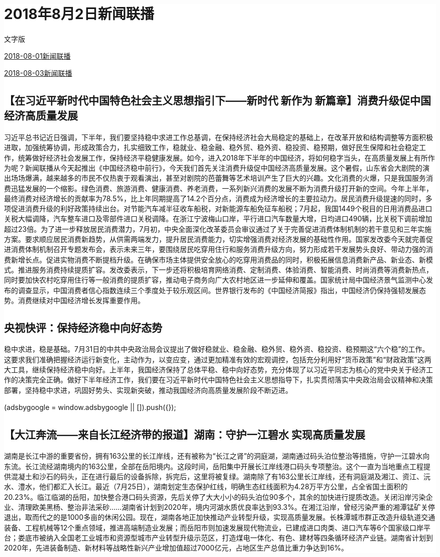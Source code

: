 







# 2018年8月2日新闻联播
 文字版








[2018-08-01新闻联播](/xinwenlianbo/20180801)


[2018-08-03新闻联播](/xinwenlianbo/20180803)





## 【在习近平新时代中国特色社会主义思想指引下——新时代 新作为 新篇章】消费升级促中国经济高质量发展


习近平总书记近日强调，下半年，我们要坚持稳中求进工作总基调，在保持经济社会大局稳定的基础上，在改革开放和结构调整等方面积极进取，加强统筹协调，形成政策合力，扎实细致工作，稳就业、稳金融、稳外贸、稳外资、稳投资、稳预期，做好民生保障和社会稳定工作，统筹做好经济社会发展工作，保持经济平稳健康发展。如今，进入2018年下半年的中国经济，将如何稳字当头，在高质量发展上有所作为呢？新闻联播从今天起推出《中国经济稳中前行》，今天我们首先关注消费升级促中国经济高质量发展。这个暑假，山东省会大剧院的演出场场爆满，越来越多的市民不仅热衷于观看演出，甚至对剧院的芭蕾舞等艺术培训产生了巨大的兴趣。文化消费的火爆，只是我国服务消费迅猛发展的一个缩影。绿色消费、旅游消费、健康消费、养老消费，一系列新兴消费的发展不断为消费升级打开新的空间。今年上半年，最终消费对经济增长的贡献率为78.5%，比上年同期提高了14.2个百分点，消费成为经济增长的主要拉动力。居民消费升级提速的同时，多项促进消费升级的利好政策持续出台。对节能汽车减半征收车船税，对新能源车船免征车船税；7月起，我国1449个税目的日用消费品进口关税大幅调降，汽车整车进口及零部件进口关税调降。在浙江宁波梅山口岸，平行进口汽车数量大增，日均进口490辆，比关税下调前增加超过23倍。为了进一步释放居民消费潜力，7月初，中央全面深化改革委员会审议通过了关于完善促进消费体制机制的若干意见和三年实施方案。要求顺应居民消费新趋势，从供需两端发力，提升居民消费能力，切实增强消费对经济发展的基础性作用。国家发改委今天就完善促进消费体制机制召开专题发布会，表示未来三年，要围绕居民吃穿用住行和服务消费升级方向，努力形成若干发展势头良好、带动力强的消费新增长点。促进实物消费不断提档升级。在确保市场主体提供安全放心的吃穿用消费品的同时，积极拓展信息消费新产品、新业态、新模式。推进服务消费持续提质扩容。发改委表示，下一步还将积极培育网络消费、定制消费、体验消费、智能消费、时尚消费等消费新热点，同时要加快农村吃穿用住行等一般消费的提质扩容，推动电子商务向广大农村地区进一步延伸和覆盖。国家统计局中国经济景气监测中心发布的调查显示，中国消费者信心指数连续三个季度处于较乐观区间。世界银行发布的《中国经济简报》指出，中国经济仍保持强韧发展态势。消费继续对中国经济增长发挥重要作用。


## 央视快评：保持经济稳中向好态势


稳中求进，稳是基础。7月31日的中共中央政治局会议提出了做好稳就业、稳金融、稳外贸、稳外资、稳投资、稳预期这“六个稳”的工作。这要求我们准确把握经济运行新变化，主动作为，以变应变，通过更加精准有效的宏观调控，包括充分利用好“货币政策”和“财政政策”这两大工具，继续保持经济稳中向好。上半年，我国经济保持了总体平稳、稳中向好态势，充分体现了以习近平同志为核心的党中央关于经济工作的决策完全正确。做好下半年经济工作，我们要在习近平新时代中国特色社会主义思想指导下，扎实贯彻落实中央政治局会议精神和决策部署，坚持稳中求进，巩固好势头、实现新突破，推动我国经济向高质量发展阶段不断迈进。





 (adsbygoogle = window.adsbygoogle || []).push({});

 
## 【大江奔流——来自长江经济带的报道】湖南：守护一江碧水 实现高质量发展


湖南是长江中游的重要省份，拥有163公里的长江岸线，还有被称为“长江之肾”的洞庭湖，湖南通过码头泊位整治等措施，守护一江碧水向东流。长江流经湖南境内的163公里，全部在岳阳境内。这段时间，岳阳集中开展长江岸线港口码头专项整治。这个一直为当地重点工程提供混凝土和沙石的码头，正在进行最后的设备拆除，拆完后，这里将被复绿。湖南除了有163公里长江岸线，还有洞庭湖及湘江、资江、沅水、澧水，他们都汇入长江。最近（7月25日），湖南划定生态保护红线，明确生态红线面积为4.28万平方公里，占全省国土面积的20.23%。临江临湖的岳阳，加快整合港口码头资源，先后关停了大大小小的码头泊位90多个，其余的加快进行提质改造。关闭沿岸污染企业、清理欧美黑杨、整治非法采砂……湖南省计划到2020年，境内河湖水质优良率达到93.3%。在湘江沿岸，曾经污染严重的湘潭锰矿关停退出，取而代之的是1000多亩的休闲公园。现在，湖南各地正加快推动产业转型升级，实现高质量发展。长株潭城市群正改造升级轨道交通装备、工程机械等12个重点领域，推进高端制造业发展；而岳阳市则加速发展现代物流业，已建成进口肉类、进口汽车等6个国家级口岸平台；娄底市被纳入全国老工业城市和资源型城市产业转型升级示范区，打造煤电一体化、有色、建材等四条循环经济产业链。湖南省计划到2020年，先进装备制造、新材料等战略性新兴产业增加值超过7000亿元，占地区生产总值比重力争达到16%。
